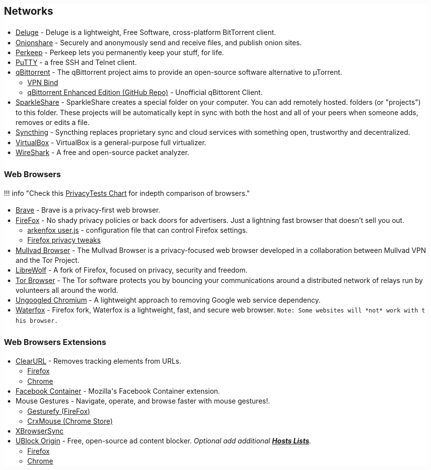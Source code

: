 ## Networks

-   [Deluge](https://deluge-torrent.org/) - Deluge is a lightweight, Free Software, cross-platform BitTorrent client.
-   [Onionshare](https://github.com/micahflee/onionshare) - Securely and anonymously send and receive files, and publish onion sites.
-   [Perkeep](https://perkeep.org/) - Perkeep lets you permanently keep your stuff, for life.
-   [PuTTY](https://putty.org/) - a free SSH and Telnet client.
-   [qBittorrent](https://www.qbittorrent.org/) - The qBittorrent project aims to provide an open-source software alternative to µTorrent.
    -   [VPN Bind](https://www.ghacks.net/2016/03/23/qbittorrent-block-transfers-vpn-disconnect/)
    -   [qBittorrent Enhanced Edition (GitHub Repo)](https://github.com/c0re100/qBittorrent-Enhanced-Edition) - Unofficial qBittorent Client.
-   [SparkleShare](https://www.sparkleshare.org/) - SparkleShare creates a special folder on your computer. You can add remotely hosted. folders (or "projects") to this folder. These projects will be automatically kept in sync with both the host and all of your peers when someone adds, removes or edits a file.
-   [Syncthing](https://syncthing.net/) - Syncthing replaces proprietary sync and cloud services with something open, trustworthy and decentralized.
-   [VirtualBox](https://www.virtualbox.org/wiki/Downloads) - VirtualBox is a general-purpose full virtualizer.
-   [WireShark](https://www.wireshark.org/#download) - A free and open-source packet analyzer.

### Web Browsers

!!! info "Check this [PrivacyTests Chart](https://privacytests.org/android.html) for indepth comparison of browsers."

-   [Brave](https://brave.com) - Brave is a privacy-first web browser.
-   [FireFox](https://www.mozilla.org/en-US/firefox/new/) - No shady privacy policies or back doors for advertisers. Just a lightning fast browser that doesn’t sell you out.
    -   [arkenfox user.js](https://github.com/arkenfox/user.js) - configuration file that can control Firefox settings.
    -   [Firefox privacy tweaks](https://www.privacyguides.org/blog/2021/12/01/firefox-privacy-2021-update/)
-   [Mullvad Browser](https://mullvad.net/en/browser/) - The Mullvad Browser is a privacy-focused web browser developed in a collaboration between Mullvad VPN and the Tor Project.
-   [LibreWolf](https://librewolf-community.gitlab.io/install/) - A fork of Firefox, focused on privacy, security and freedom.
-   [Tor Browser](https://www.torproject.org/projects/torbrowser.html.en) - The Tor software protects you by bouncing your communications around a distributed network of relays run by volunteers all around the world.
-   [Ungoogled Chromium](https://github.com/Eloston/ungoogled-chromium) - A lightweight approach to removing Google web service dependency.
-   [Waterfox](https://www.waterfox.net/download) - Firefox fork, Waterfox is a lightweight, fast, and secure web browser. `Note: Some websites will *not* work with this browser.`

### Web Browsers Extensions

-   [ClearURL](https://clearurls.xyz) - Removes tracking elements from URLs.
    -   [Firefox](https://addons.mozilla.org/en-US/firefox/addon/clearurls)
    -   [Chrome](https://chrome.google.com/webstore/detail/clearurls/lckanjgmijmafbedllaakclkaicjfmnk)
-   [Facebook Container](https://addons.mozilla.org/en-US/firefox/addon/facebook-container/) - Mozilla's Facebook Container extension.
-   Mouse Gestures - Navigate, operate, and browse faster with mouse gestures!.
    -   [Gesturefy (FireFox)](https://addons.mozilla.org/en-US/firefox/addon/gesturefy/)
    -   [CrxMouse (Chrome Store)](https://chrome.google.com/webstore/detail/crxmouse-chrome-gestures/jlgkpaicikihijadgifklkbpdajbkhjo)
-   [XBrowserSync](https://www.xbrowsersync.org)
-   [UBlock Origin](https://ublockorigin.com) - Free, open-source ad content blocker. _Optional add additional [**Hosts Lists**](./Links.md#hosts-lists)._
    -   [Firefox](https://addons.mozilla.org/en-US/firefox/addon/ublock-origin)
    -   [Chrome](https://chrome.google.com/webstore/detail/ublock-origin/cjpalhdlnbpafiamejdnhcphjbkeiagm)